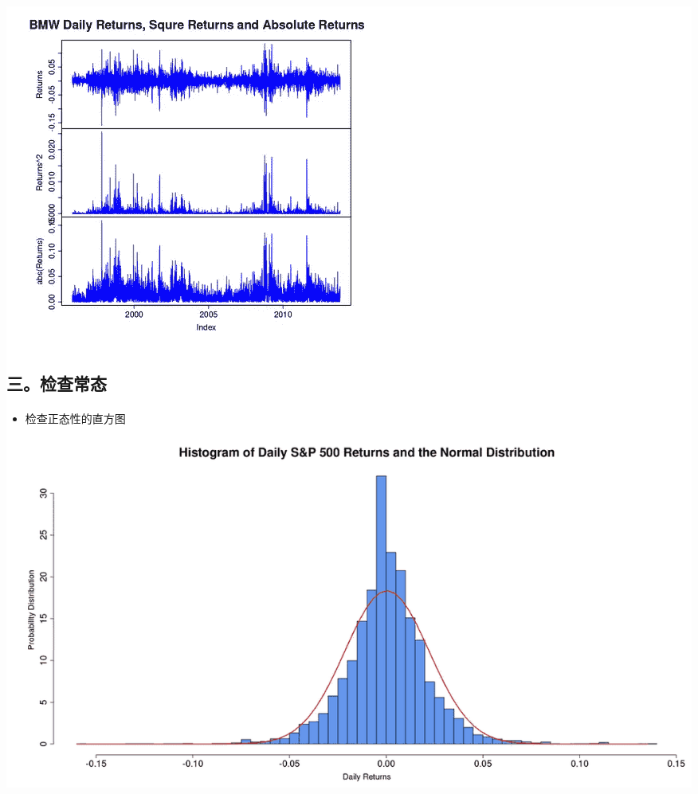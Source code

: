 ![](img/aa4647ef3979e18d48acb93f3579afbc.png)

## 三。检查常态

*   检查正态性的直方图

![](img/96e94113388c7ad004080a5d594623ab.png)
